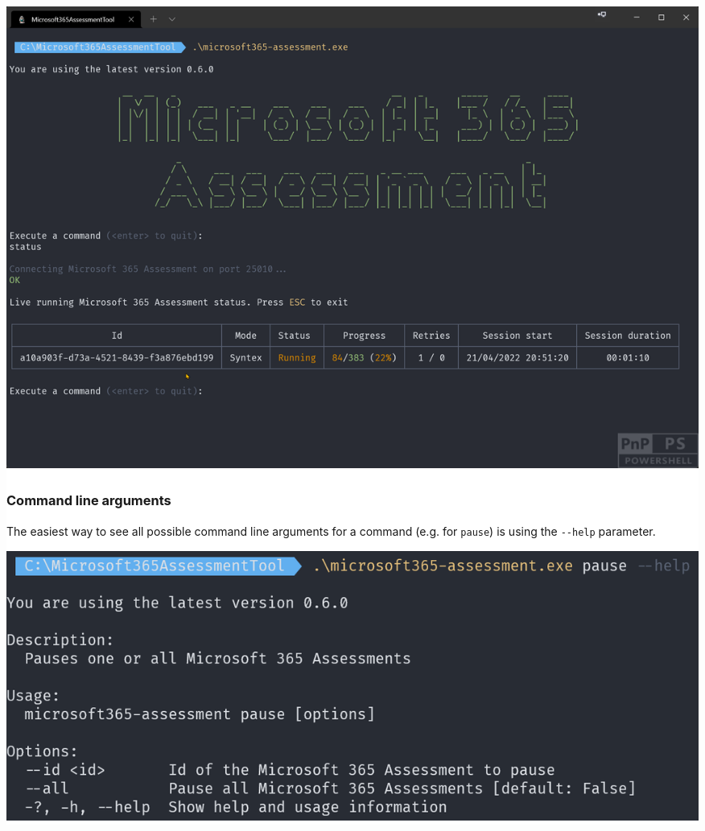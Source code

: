![pause gif](../images/pause.gif)

### Command line arguments

The easiest way to see all possible command line arguments for a command (e.g. for `pause`) is using the `--help` parameter.

![pause argument overview](../images/pauseargumentshelp.png)
